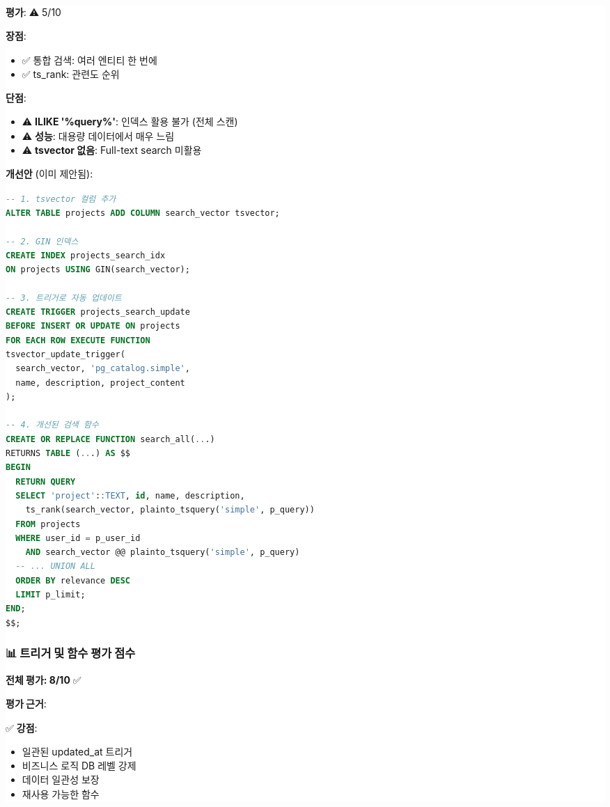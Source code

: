 **평가**: ⚠️ 5/10

**장점**:
- ✅ 통합 검색: 여러 엔티티 한 번에
- ✅ ts_rank: 관련도 순위

**단점**:
- ⚠️ **ILIKE '%query%'**: 인덱스 활용 불가 (전체 스캔)
- ⚠️ **성능**: 대용량 데이터에서 매우 느림
- ⚠️ **tsvector 없음**: Full-text search 미활용

**개선안** (이미 제안됨):
```sql
-- 1. tsvector 컬럼 추가
ALTER TABLE projects ADD COLUMN search_vector tsvector;

-- 2. GIN 인덱스
CREATE INDEX projects_search_idx
ON projects USING GIN(search_vector);

-- 3. 트리거로 자동 업데이트
CREATE TRIGGER projects_search_update
BEFORE INSERT OR UPDATE ON projects
FOR EACH ROW EXECUTE FUNCTION
tsvector_update_trigger(
  search_vector, 'pg_catalog.simple',
  name, description, project_content
);

-- 4. 개선된 검색 함수
CREATE OR REPLACE FUNCTION search_all(...)
RETURNS TABLE (...) AS $$
BEGIN
  RETURN QUERY
  SELECT 'project'::TEXT, id, name, description,
    ts_rank(search_vector, plainto_tsquery('simple', p_query))
  FROM projects
  WHERE user_id = p_user_id
    AND search_vector @@ plainto_tsquery('simple', p_query)
  -- ... UNION ALL
  ORDER BY relevance DESC
  LIMIT p_limit;
END;
$$;
```

### 📊 트리거 및 함수 평가 점수

**전체 평가: 8/10** ✅

**평가 근거**:

✅ **강점**:
- 일관된 updated_at 트리거
- 비즈니스 로직 DB 레벨 강제
- 데이터 일관성 보장
- 재사용 가능한 함수
